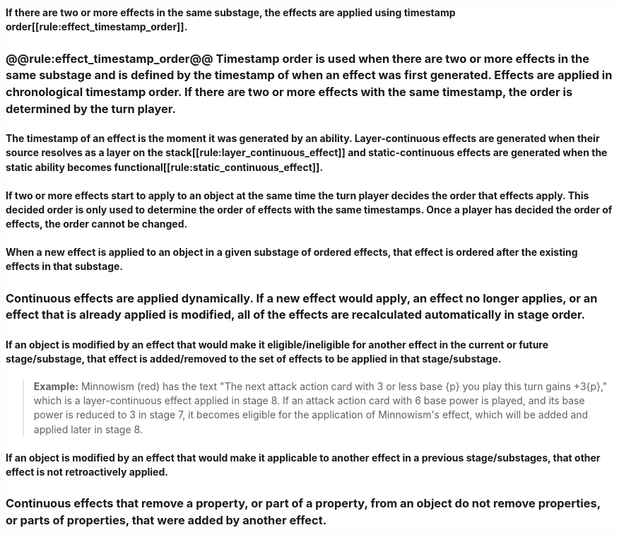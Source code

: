 #### If there are two or more effects in the same substage, the effects are applied using timestamp order[[rule:effect_timestamp_order]].


### @@rule:effect_timestamp_order@@ Timestamp order is used when there are two or more effects in the same substage and is defined by the timestamp of when an effect was first generated. Effects are applied in chronological timestamp order. If there are two or more effects with the same timestamp, the order is determined by the turn player.

#### The timestamp of an effect is the moment it was generated by an ability. Layer-continuous effects are generated when their source resolves as a layer on the stack[[rule:layer_continuous_effect]] and static-continuous effects are generated when the static ability becomes functional[[rule:static_continuous_effect]].

#### If two or more effects start to apply to an object at the same time the turn player decides the order that effects apply. This decided order is only used to determine the order of effects with the same timestamps. Once a player has decided the order of effects, the order cannot be changed.

#### When a new effect is applied to an object in a given substage of ordered effects, that effect is ordered after the existing effects in that substage.


### Continuous effects are applied dynamically. If a new effect would apply, an effect no longer applies, or an effect that is already applied is modified, all of the effects are recalculated automatically in stage order.

#### If an object is modified by an effect that would make it eligible/ineligible for another effect in the current or future stage/substage, that effect is added/removed to the set of effects to be applied in that stage/substage.

> **Example:** Minnowism (red) has the text "The next attack action card with 3 or less base \{p\} you play this turn gains +3\{p\}," which is a layer-continuous effect applied in stage 8. If an attack action card with 6 base power is played, and its base power is reduced to 3 in stage 7, it becomes eligible for the application of Minnowism's effect, which will be added and applied later in stage 8.

#### If an object is modified by an effect that would make it applicable to another effect in a previous stage/substages, that other effect is not retroactively applied.


### Continuous effects that remove a property, or part of a property, from an object do not remove properties, or parts of properties, that were added by another effect.

